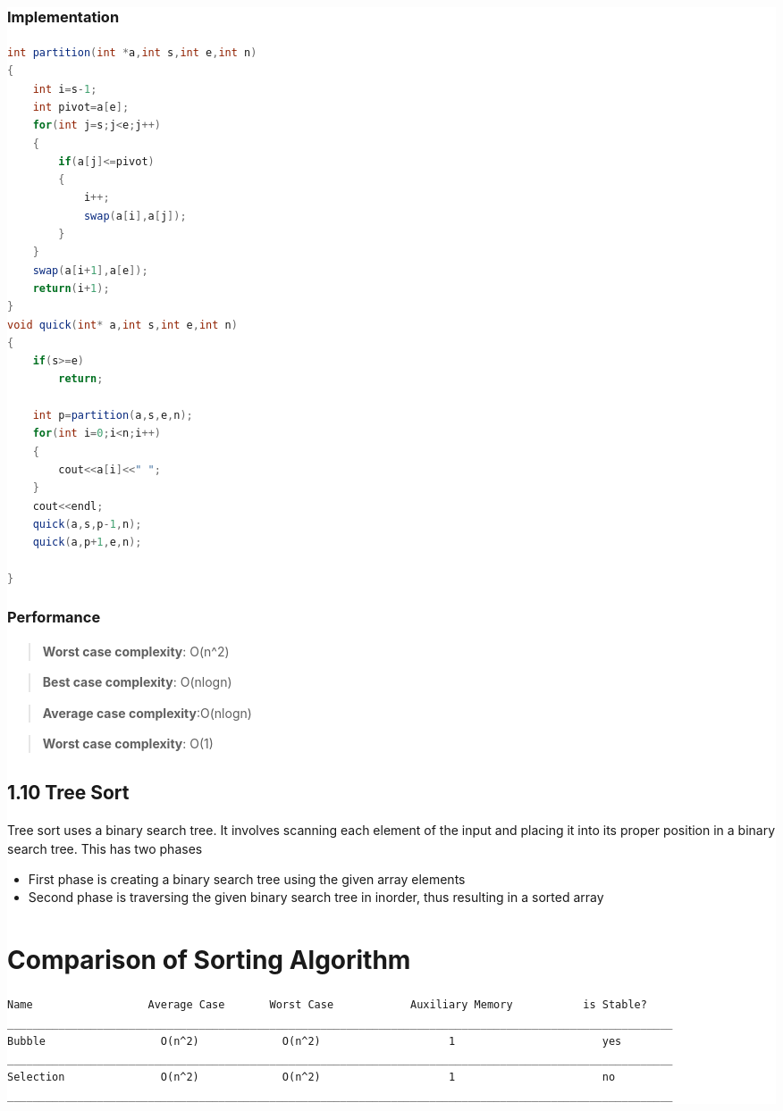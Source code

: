 ### Implementation
```java
int partition(int *a,int s,int e,int n)
{
    int i=s-1;
    int pivot=a[e];
    for(int j=s;j<e;j++)
    {
        if(a[j]<=pivot)
        {
            i++;
            swap(a[i],a[j]);
        }
    }
    swap(a[i+1],a[e]);
    return(i+1);
}
void quick(int* a,int s,int e,int n)
{
    if(s>=e)
        return;

    int p=partition(a,s,e,n);
    for(int i=0;i<n;i++)
    {
        cout<<a[i]<<" ";
    }
    cout<<endl;
    quick(a,s,p-1,n);
    quick(a,p+1,e,n);

}
```

### Performance

> **Worst case complexity**: O(n^2)

> **Best case complexity**: O(nlogn)

>**Average case complexity**:O(nlogn)

>**Worst case complexity**: O(1) 

## 1.10 Tree Sort
 Tree	sort	uses	a	binary	search	tree.	It	involves	scanning	each	element	of	the	input	and	placing	it into	its	proper	position	in	a	binary	search	tree.	This	has	two	phases
 * First	phase	is	creating	a	binary	search	tree	using	the	given	array	elements
 * Second	phase	is	traversing	the	given	binary	search	tree	in	inorder,	thus	resulting	in	a sorted	array

 # Comparison of Sorting Algorithm
 ```
 Name                  Average Case       Worst Case            Auxiliary Memory           is Stable?
________________________________________________________________________________________________________
 Bubble                  O(n^2)             O(n^2)                    1                       yes 
________________________________________________________________________________________________________
 Selection               O(n^2)             O(n^2)                    1                       no
________________________________________________________________________________________________________
 ```